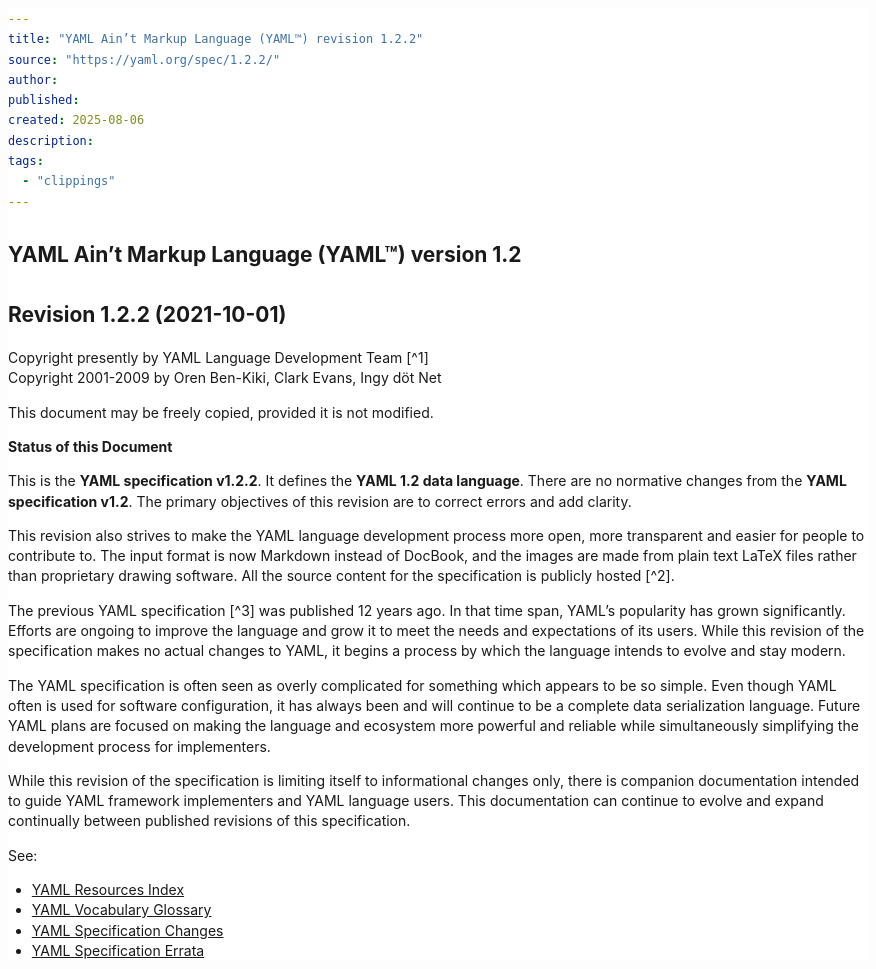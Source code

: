 ```yaml
---
title: "YAML Ain’t Markup Language (YAML™) revision 1.2.2"
source: "https://yaml.org/spec/1.2.2/"
author:
published:
created: 2025-08-06
description:
tags:
  - "clippings"
---
```

## YAML Ain’t Markup Language (YAML™) version 1.2

## Revision 1.2.2 (2021-10-01)

Copyright presently by YAML Language Development Team [^1]  
Copyright 2001-2009 by Oren Ben-Kiki, Clark Evans, Ingy döt Net

This document may be freely copied, provided it is not modified.

**Status of this Document**

This is the **YAML specification v1.2.2**. It defines the **YAML 1.2 data language**. There are no normative changes from the **YAML specification v1.2**. The primary objectives of this revision are to correct errors and add clarity.

This revision also strives to make the YAML language development process more open, more transparent and easier for people to contribute to. The input format is now Markdown instead of DocBook, and the images are made from plain text LaTeX files rather than proprietary drawing software. All the source content for the specification is publicly hosted [^2].

The previous YAML specification [^3] was published 12 years ago. In that time span, YAML’s popularity has grown significantly. Efforts are ongoing to improve the language and grow it to meet the needs and expectations of its users. While this revision of the specification makes no actual changes to YAML, it begins a process by which the language intends to evolve and stay modern.

The YAML specification is often seen as overly complicated for something which appears to be so simple. Even though YAML often is used for software configuration, it has always been and will continue to be a complete data serialization language. Future YAML plans are focused on making the language and ecosystem more powerful and reliable while simultaneously simplifying the development process for implementers.

While this revision of the specification is limiting itself to informational changes only, there is companion documentation intended to guide YAML framework implementers and YAML language users. This documentation can continue to evolve and expand continually between published revisions of this specification.

See:

- [YAML Resources Index](https://yaml.org/spec/1.2.2/ext/resources)
- [YAML Vocabulary Glossary](https://yaml.org/spec/1.2.2/ext/glossary)
- [YAML Specification Changes](https://yaml.org/spec/1.2.2/ext/changes)
- [YAML Specification Errata](https://yaml.org/spec/1.2.2/ext/errata)
